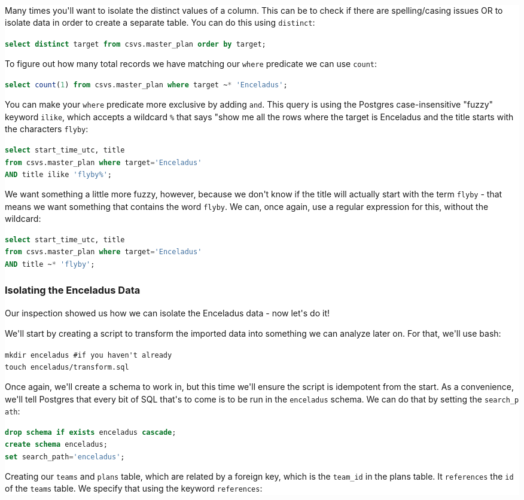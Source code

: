 Many times you'll want to isolate the distinct values of a column. This can be to check if there are spelling/casing issues OR to isolate data in order to create a separate table. You can do this using `distinct`:

```sql
select distinct target from csvs.master_plan order by target;
```

To figure out how many total records we have matching our `where` predicate we can use `count`:

```sql
select count(1) from csvs.master_plan where target ~* 'Enceladus';
```

You can make your `where` predicate more exclusive by adding `and`. This query is using the Postgres case-insensitive "fuzzy" keyword `ilike`, which accepts a wildcard `%` that says "show me all the rows where the target is Enceladus and the title starts with the characters `flyby`:

```sql
select start_time_utc, title 
from csvs.master_plan where target='Enceladus'
AND title ilike 'flyby%';
```

We want something a little more fuzzy, however, because we don't know if the title will actually start with the term `flyby` - that means we want something that contains the word `flyby`. We can, once again, use a regular expression for this, without the wildcard:

```sql
select start_time_utc, title 
from csvs.master_plan where target='Enceladus'
AND title ~* 'flyby';
```

### Isolating the Enceladus Data

Our inspection showed us how we can isolate the Enceladus data - now let's do it!

We'll start by creating a script to transform the imported data into something we can analyze later on. For that, we'll use bash:

```shell
mkdir enceladus #if you haven't already
touch enceladus/transform.sql
```

Once again, we'll create a schema to work in, but this time we'll ensure the script is idempotent from the start. As a convenience, we'll tell Postgres that every bit of SQL that's to come is to be run in the `enceladus` schema. We can do that by setting the `search_path`:

```sql
drop schema if exists enceladus cascade;
create schema enceladus;
set search_path='enceladus';
```

Creating our `teams` and `plans` table, which are related by a foreign key, which is the `team_id` in the plans table. It `references` the `id` of the `teams` table. We specify that using the keyword `references`:
